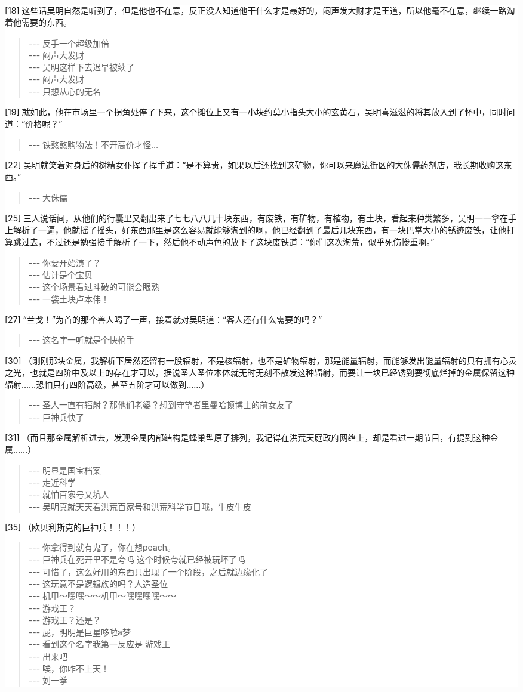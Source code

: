 [18] 这些话吴明自然是听到了，但是他也不在意，反正没人知道他干什么才是最好的，闷声发大财才是王道，所以他毫不在意，继续一路淘着他需要的东西。
>--- 反手一个超级加倍<br>
>--- 闷声大发财<br>
>--- 吴明这样下去迟早被续了<br>
>--- 闷声大发财<br>
>--- 只想从心的无名<br>

[19] 就如此，他在市场里一个拐角处停了下来，这个摊位上又有一小块约莫小指头大小的玄黄石，吴明喜滋滋的将其放入到了怀中，同时问道：“价格呢？”
>--- 铁憨憨购物法！不开高价才怪…<br>

[22] 吴明就笑着对身后的树精女仆挥了挥手道：“是不算贵，如果以后还找到这矿物，你可以来魔法街区的大侏儒药剂店，我长期收购这东西。”
>--- 大侏儒<br>

[25] 三人说话间，从他们的行囊里又翻出来了七七八八几十块东西，有废铁，有矿物，有植物，有土块，看起来种类繁多，吴明一一拿在手上解析了一遍，他就摇了摇头，好东西那里是这么容易就能够淘到的啊，他已经翻到了最后几块东西，有一块巴掌大小的锈迹废铁，让他打算跳过去，不过还是勉强接手解析了一下，然后他不动声色的放下了这块废铁道：“你们这次淘荒，似乎死伤惨重啊。”
>--- 你要开始演了？<br>
>--- 估计是个宝贝<br>
>--- 这个场景看过斗破的可能会眼熟<br>
>--- 一袋土块卢本伟！<br>

[27] “兰戈！”为首的那个兽人喝了一声，接着就对吴明道：“客人还有什么需要的吗？”
>--- 这名字一听就是个快枪手<br>

[30] （刚刚那块金属，我解析下居然还留有一股辐射，不是核辐射，也不是矿物辐射，那是能量辐射，而能够发出能量辐射的只有拥有心灵之光，也就是四阶中及以上的存在才可以，据说圣人圣位本体就无时无刻不散发这种辐射，而要让一块已经锈到要彻底烂掉的金属保留这种辐射……恐怕只有四阶高级，甚至五阶才可以做到……）
>--- 圣人一直有辐射？那他们老婆？想到守望者里曼哈顿博士的前女友了<br>
>--- 巨神兵快了<br>

[31] （而且那金属解析进去，发现金属内部结构是蜂巢型原子排列，我记得在洪荒天庭政府网络上，却是看过一期节目，有提到这种金属……）
>--- 明显是国宝档案<br>
>--- 走近科学<br>
>--- 就怕百家号又坑人<br>
>--- 吴明真就天天看洪荒百家号和洪荒科学节目哦，牛皮牛皮<br>

[35] （欧贝利斯克的巨神兵！！！）
>--- 你拿得到就有鬼了，你在想peach。<br>
>--- 巨神兵在死开里不是夸吗 这个时候夸就已经被玩坏了吗<br>
>--- 可惜了，这么好用的东西只出现了一个阶段，之后就边缘化了<br>
>--- 这玩意不是逻辑族的吗？人造圣位<br>
>--- 机甲～嘿嘿～～机甲～嘿嘿嘿嘿～～<br>
>--- 游戏王？<br>
>--- 游戏王？还是？<br>
>--- 屁，明明是巨星哆啦a梦<br>
>--- 看到这个名字我第一反应是 游戏王<br>
>--- 出来吧<br>
>--- 唉，你咋不上天！<br>
>--- 刘一拳<br>
